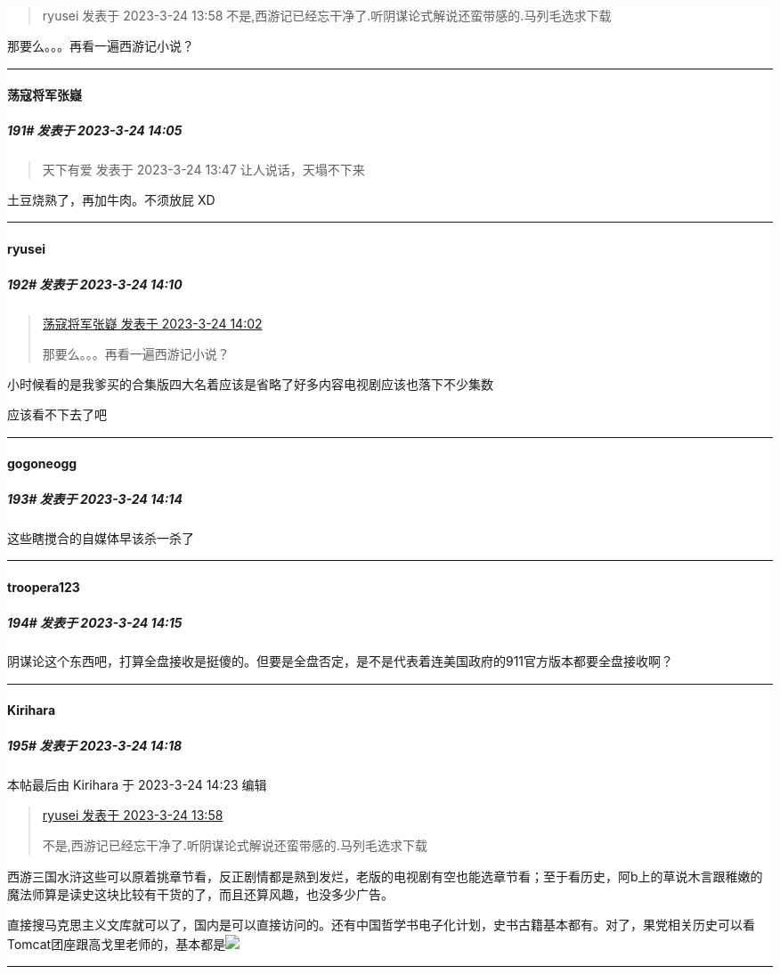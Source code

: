 <blockquote>ryusei 发表于 2023-3-24 13:58
不是,西游记已经忘干净了.听阴谋论式解说还蛮带感的.马列毛选求下载</blockquote>
那要么。。。再看一遍西游记小说？

*****

####  荡寇将军张嶷  
##### 191#       发表于 2023-3-24 14:05

<blockquote>天下有爱 发表于 2023-3-24 13:47
让人说话，天塌不下来</blockquote>
土豆烧熟了，再加牛肉。不须放屁 XD

*****

####  ryusei  
##### 192#       发表于 2023-3-24 14:10

<blockquote><a href="httphttps://bbs.saraba1st.com/2b/forum.php?mod=redirect&amp;goto=findpost&amp;pid=60206460&amp;ptid=2125592" target="_blank">荡寇将军张嶷 发表于 2023-3-24 14:02</a>

那要么。。。再看一遍西游记小说？</blockquote>
小时候看的是我爹买的合集版四大名着应该是省略了好多内容电视剧应该也落下不少集数

应该看不下去了吧

*****

####  gogoneogg  
##### 193#       发表于 2023-3-24 14:14

这些瞎搅合的自媒体早该杀一杀了

*****

####  troopera123  
##### 194#       发表于 2023-3-24 14:15

阴谋论这个东西吧，打算全盘接收是挺傻的。但要是全盘否定，是不是代表着连美国政府的911官方版本都要全盘接收啊？

*****

####  Kirihara  
##### 195#       发表于 2023-3-24 14:18

 本帖最后由 Kirihara 于 2023-3-24 14:23 编辑 
<blockquote><a href="httphttps://bbs.saraba1st.com/2b/forum.php?mod=redirect&amp;goto=findpost&amp;pid=60206402&amp;ptid=2125592" target="_blank">ryusei 发表于 2023-3-24 13:58</a>

不是,西游记已经忘干净了.听阴谋论式解说还蛮带感的.马列毛选求下载</blockquote>
西游三国水浒这些可以原着挑章节看，反正剧情都是熟到发烂，老版的电视剧有空也能选章节看；至于看历史，阿b上的草说木言跟稚嫩的魔法师算是读史这块比较有干货的了，而且还算风趣，也没多少广告。

直接搜马克思主义文库就可以了，国内是可以直接访问的。还有中国哲学书电子化计划，史书古籍基本都有。对了，果党相关历史可以看Tomcat团座跟高戈里老师的，基本都是<img src="https://static.saraba1st.com/image/smiley/face2017/067.png" referrerpolicy="no-referrer">

*****
